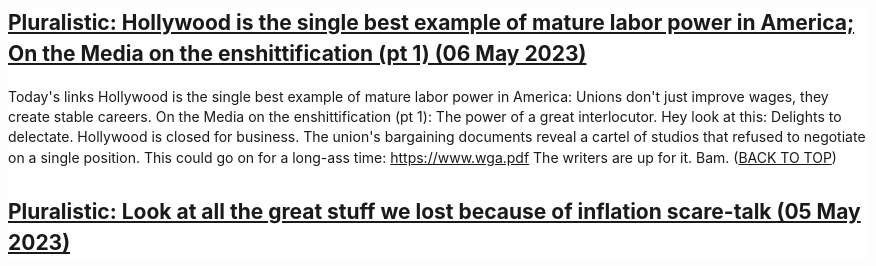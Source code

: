 
<a name="6bbeeb8cb984c42669466d12cc570a08" />

## [Pluralistic: Hollywood is the single best example of mature labor power in America; On the Media on the enshittification (pt 1) (06 May 2023)](https://pluralistic.net/2023/05/06/people-are-not-disposable/)


Today&#39;s links Hollywood is the single best example of mature labor power in America: Unions don&#39;t just improve wages, they create stable careers. On the Media on the enshittification (pt 1): The power of a great interlocutor. Hey look at this: Delights to delectate. Hollywood is closed for business. The union&#39;s bargaining documents reveal a cartel of studios that refused to negotiate on a single position. This could go on for a long-ass time: https://www.wga.pdf The writers are up for it. Bam.
 ([BACK TO TOP](#toc_6bbeeb8cb984c42669466d12cc570a08))


<a name="95e0e263468fa66a397757715b2c84d3" />

## [Pluralistic: Look at all the great stuff we lost because of inflation scare-talk (05 May 2023)](https://pluralistic.net/2023/05/05/wmds-two-point-oh/)



